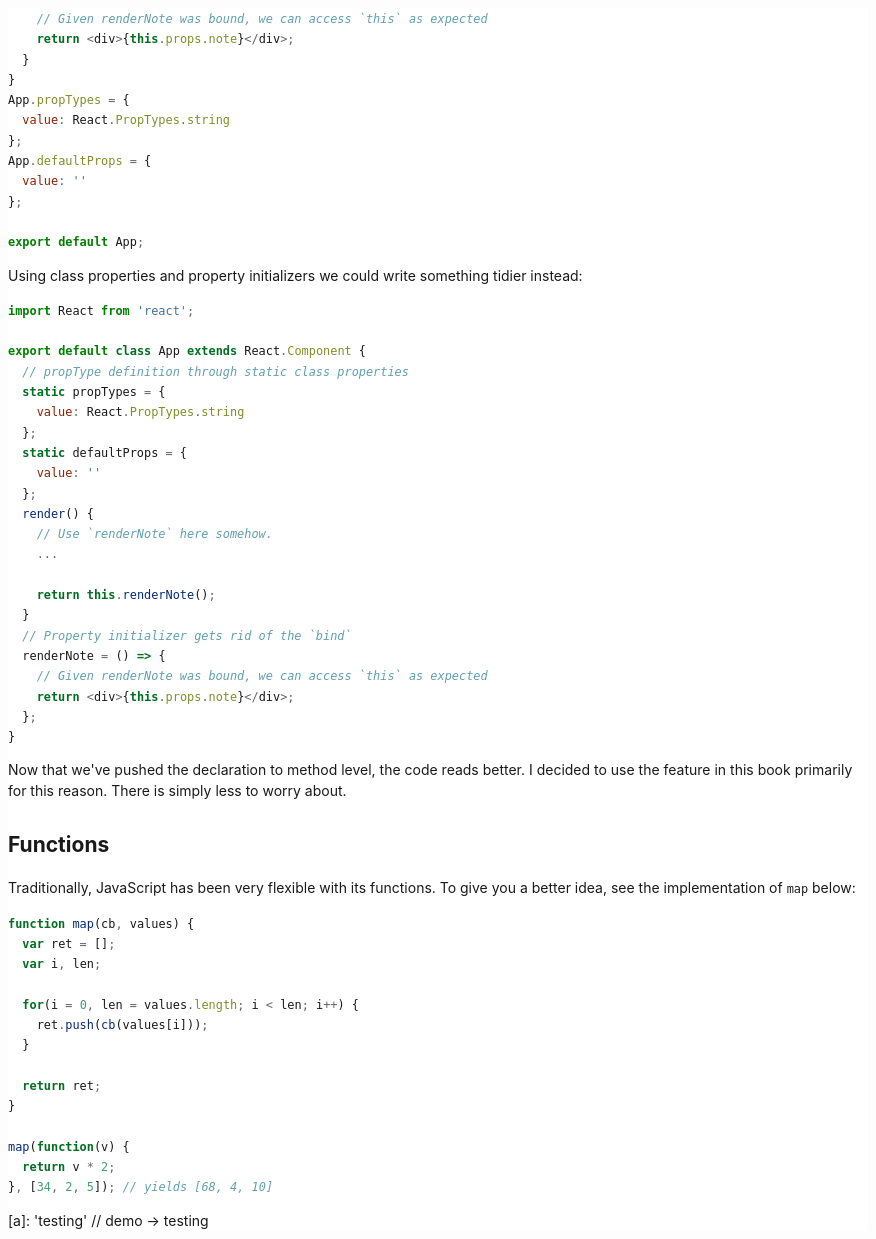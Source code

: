 ```javascript
    // Given renderNote was bound, we can access `this` as expected
    return <div>{this.props.note}</div>;
  }
}
App.propTypes = {
  value: React.PropTypes.string
};
App.defaultProps = {
  value: ''
};

export default App;
```

Using class properties and property initializers we could write something tidier instead:

```javascript
import React from 'react';

export default class App extends React.Component {
  // propType definition through static class properties
  static propTypes = {
    value: React.PropTypes.string
  };
  static defaultProps = {
    value: ''
  };
  render() {
    // Use `renderNote` here somehow.
    ...

    return this.renderNote();
  }
  // Property initializer gets rid of the `bind`
  renderNote = () => {
    // Given renderNote was bound, we can access `this` as expected
    return <div>{this.props.note}</div>;
  };
}
```

Now that we've pushed the declaration to method level, the code reads better. I decided to use the feature in this book primarily for this reason. There is simply less to worry about.

## Functions

Traditionally, JavaScript has been very flexible with its functions. To give you a better idea, see the implementation of `map` below:

```javascript
function map(cb, values) {
  var ret = [];
  var i, len;

  for(i = 0, len = values.length; i < len; i++) {
    ret.push(cb(values[i]));
  }

  return ret;
}

map(function(v) {
  return v * 2;
}, [34, 2, 5]); // yields [68, 4, 10]
```


  [a]: 'testing' // demo -> testing